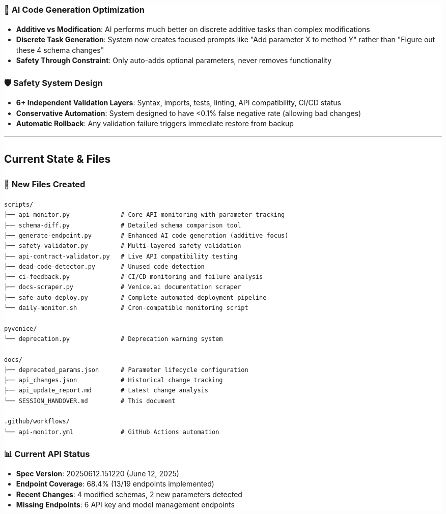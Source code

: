 ### 🎯 **AI Code Generation Optimization**
- **Additive vs Modification**: AI performs much better on discrete additive tasks than complex modifications
- **Discrete Task Generation**: System now creates focused prompts like "Add parameter X to method Y" rather than "Figure out these 4 schema changes"
- **Safety Through Constraint**: Only auto-adds optional parameters, never removes functionality

### 🛡️ **Safety System Design**
- **6+ Independent Validation Layers**: Syntax, imports, tests, linting, API compatibility, CI/CD status
- **Conservative Automation**: System designed to have <0.1% false negative rate (allowing bad changes)
- **Automatic Rollback**: Any validation failure triggers immediate restore from backup

---

## Current State & Files

### 📁 **New Files Created**
```
scripts/
├── api-monitor.py              # Core API monitoring with parameter tracking
├── schema-diff.py              # Detailed schema comparison tool
├── generate-endpoint.py        # Enhanced AI code generation (additive focus)
├── safety-validator.py         # Multi-layered safety validation
├── api-contract-validator.py   # Live API compatibility testing
├── dead-code-detector.py       # Unused code detection
├── ci-feedback.py              # CI/CD monitoring and failure analysis
├── docs-scraper.py             # Venice.ai documentation scraper
├── safe-auto-deploy.py         # Complete automated deployment pipeline
└── daily-monitor.sh            # Cron-compatible monitoring script

pyvenice/
└── deprecation.py              # Deprecation warning system

docs/
├── deprecated_params.json      # Parameter lifecycle configuration
├── api_changes.json            # Historical change tracking
├── api_update_report.md        # Latest change analysis
└── SESSION_HANDOVER.md         # This document

.github/workflows/
└── api-monitor.yml             # GitHub Actions automation
```

### 📊 **Current API Status**
- **Spec Version**: 20250612.151220 (June 12, 2025)
- **Endpoint Coverage**: 68.4% (13/19 endpoints implemented)
- **Recent Changes**: 4 modified schemas, 2 new parameters detected
- **Missing Endpoints**: 6 API key and model management endpoints

